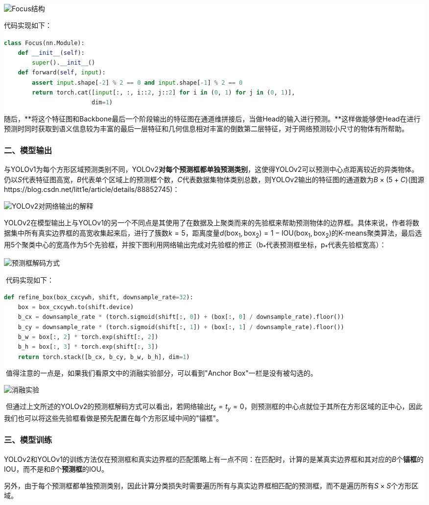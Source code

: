 ![Focus结构](https://cdn.jsdelivr.net/gh/zxh0916/WeeklyPaper_images/G:\图床\WeeklyPaper_imagesdetection-focus.jpg)

代码实现如下：

```python
class Focus(nn.Module):
    def __init__(self):
        super().__init__()
    def forward(self, input):
        assert input.shape[-2] % 2 == 0 and input.shape[-1] % 2 == 0
        return torch.cat([input[:, :, i::2, j::2] for i in (0, 1) for j in (0, 1)],
                         dim=1)
```

​		随后，**将这个特征图和Backbone最后一个阶段输出的特征图在通道维拼接后，当做Head的输入进行预测。**这样做能够使Head在进行预测时同时获取到语义信息较为丰富的最后一层特征和几何信息相对丰富的倒数第二层特征，对于网络预测较小尺寸的物体有所帮助。

### 二、模型输出

​		与YOLOv1为每个方形区域预测类别不同，YOLOv2**对每个预测框都单独预测类别**，这使得YOLOv2可以预测中心点距离较近的异类物体。仍以$S$代表特征图高宽，$B$代表单个区域上的预测框个数，$C$代表数据集物体类别总数，则YOLOv2输出的特征图的通道数为$B\times (5+C)$(图源https://blog.csdn.net/litt1e/article/details/88852745)：

![YOLOv2对网络输出的解释](https://cdn.jsdelivr.net/gh/zxh0916/WeeklyPaper_images/G:%5CWeeklyPaper%5C%E5%9B%BE%E5%BA%8Adetection-yolov2-output.jpg)

​		YOLOv2在模型输出上与YOLOv1的另一个不同点是其使用了在数据及上聚类而来的先验框来帮助预测物体的边界框。具体来说，作者将数据集中所有真实边界框的高宽收集起来后，进行了簇数$k=5$，距离度量$d(\mathrm{box_1}, \mathrm{box_2})=1-\mathrm{IOU}(\mathrm{box_1}, \mathrm{box_2})$的K-means聚类算法，最后选用5个聚类中心的宽高作为5个先验框，并按下图利用网络输出完成对先验框的修正（$\mathrm b_*$代表预测框坐标，$\mathrm p_*$代表先验框宽高）：

![预测框解码方式](https://cdn.jsdelivr.net/gh/zxh0916/WeeklyPaper_images/G:%5CWeeklyPaper%5C%E5%9B%BE%E5%BA%8Adetection-yolov2-box.jpg)

​		代码实现如下：

```python
def refine_box(box_cxcywh, shift, downsample_rate=32):
    box = box_cxcywh.to(shift.device)
    b_cx = downsample_rate * (torch.sigmoid(shift[:, 0]) + (box[:, 0] / downsample_rate).floor())
    b_cy = downsample_rate * (torch.sigmoid(shift[:, 1]) + (box[:, 1] / downsample_rate).floor())
    b_w = box[:, 2] * torch.exp(shift[:, 2])
    b_h = box[:, 3] * torch.exp(shift[:, 3])
    return torch.stack([b_cx, b_cy, b_w, b_h], dim=1)
```

​		值得注意的一点是，如果我们看原文中的消融实验部分，可以看到"Anchor Box"一栏是没有被勾选的。

![消融实验](https://cdn.jsdelivr.net/gh/zxh0916/WeeklyPaper_images/G:%5CWeeklyPaper%5C%E5%9B%BE%E5%BA%8Adetection-yolov2-ablation.jpg)

​		但通过上文所述的YOLOv2的预测框解码方式可以看出，若网络输出$t_x=t_y=0$，则预测框的中心点就位于其所在方形区域的正中心，因此我们也可以将这些先验框看做是预先配置在每个方形区域中间的"锚框"。

### 三、模型训练

​		YOLOv2和YOLOv1的训练方法仅在预测框和真实边界框的匹配策略上有一点不同：在匹配时，计算的是某真实边界框和其对应的$B$个**锚框**的IOU，而不是和$B$个**预测框**的IOU。

​		另外，由于每个预测框都单独预测类别，因此计算分类损失时需要遍历所有与真实边界框相匹配的预测框，而不是遍历所有$S\times S$个方形区域。
